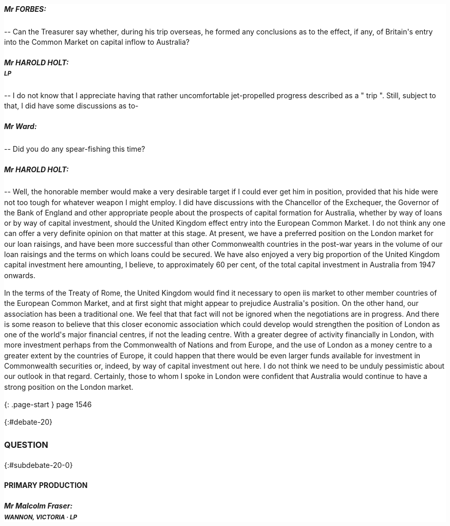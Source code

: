 ##### Mr FORBES:

-- Can the Treasurer say whether, during his trip overseas, he formed  any conclusions as to the effect, if any, of Britain's entry into the Common Market on capital inflow to Australia? 

##### Mr HAROLD HOLT:<br><small class="text-muted">LP</small>

-- I do not know that I appreciate having that rather uncomfortable jet-propelled progress described as a " trip ". Still, subject to that, I did have some discussions as to- 

##### Mr Ward:

-- Did you do any spear-fishing this time? 

##### Mr HAROLD HOLT:

-- Well, the honorable member would make a very desirable target if I could ever get him in position, provided that his hide were not too tough for whatever weapon I might employ. I did have discussions with the Chancellor of the Exchequer, the Governor of the Bank of England and other appropriate people about the prospects of capital formation for Australia, whether by way of loans or by way of capital investment, should the United Kingdom effect entry into the European Common Market. I do not think any one can offer a very definite opinion on that matter at this stage. At present, we have a preferred position on the London market for our loan raisings, and have been more successful than other Commonwealth countries in the post-war years in the volume of our loan raisings and the terms on which loans could be secured. We have also enjoyed a very big proportion of the United Kingdom capital investment here amounting, I believe, to approximately 60 per cent, of the total capital investment in Australia from 1947 onwards. 

In the terms of the Treaty of Rome, the United Kingdom would find it necessary to open iis market to other member countries of the European Common Market, and at first sight that might appear to prejudice Australia's position. On the other hand, our association has been a traditional one. We feel that that fact will not be ignored when the negotiations are in progress. And there is some reason to believe that this closer economic association which could develop would strengthen the position of London as one of the world's major financial centres, if not the leading centre. With a greater degree of activity financially in London, with more investment perhaps from the Commonwealth of Nations and from Europe, and the use of London as a money centre to a greater extent by the countries of Europe, it could happen that there would be even larger funds available for investment in Commonwealth securities or, indeed, by way of capital investment out here. I do not think we need to be unduly pessimistic about our outlook in that regard. Certainly, those to whom I spoke in London were confident that Australia would continue to have a strong position on the London market. 

{: .page-start }
page 1546

{:#debate-20}
### QUESTION

{:#subdebate-20-0}
#### PRIMARY PRODUCTION

##### Mr Malcolm Fraser:<br><small class="text-muted">WANNON, VICTORIA &middot; LP</small>
